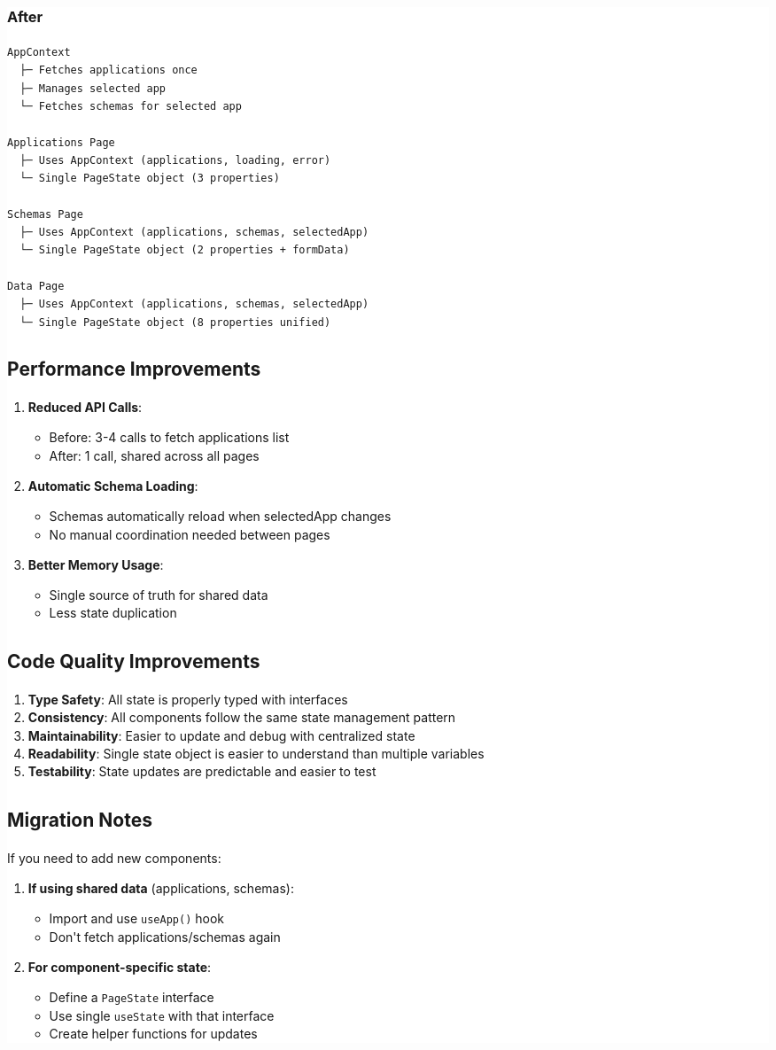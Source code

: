 ### After
```
AppContext
  ├─ Fetches applications once
  ├─ Manages selected app
  └─ Fetches schemas for selected app

Applications Page
  ├─ Uses AppContext (applications, loading, error)
  └─ Single PageState object (3 properties)

Schemas Page
  ├─ Uses AppContext (applications, schemas, selectedApp)
  └─ Single PageState object (2 properties + formData)

Data Page
  ├─ Uses AppContext (applications, schemas, selectedApp)
  └─ Single PageState object (8 properties unified)
```

## Performance Improvements

1. **Reduced API Calls**:
   - Before: 3-4 calls to fetch applications list
   - After: 1 call, shared across all pages

2. **Automatic Schema Loading**:
   - Schemas automatically reload when selectedApp changes
   - No manual coordination needed between pages

3. **Better Memory Usage**:
   - Single source of truth for shared data
   - Less state duplication

## Code Quality Improvements

1. **Type Safety**: All state is properly typed with interfaces
2. **Consistency**: All components follow the same state management pattern
3. **Maintainability**: Easier to update and debug with centralized state
4. **Readability**: Single state object is easier to understand than multiple variables
5. **Testability**: State updates are predictable and easier to test

## Migration Notes

If you need to add new components:

1. **If using shared data** (applications, schemas):
   - Import and use `useApp()` hook
   - Don't fetch applications/schemas again

2. **For component-specific state**:
   - Define a `PageState` interface
   - Use single `useState` with that interface
   - Create helper functions for updates
